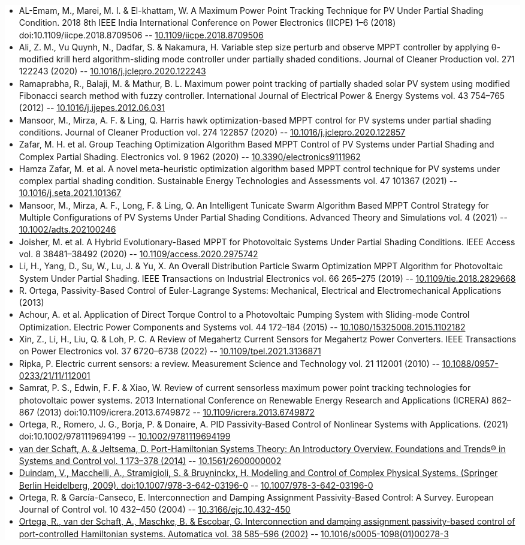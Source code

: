 - AL-Emam, M., Marei, M. I. & El-khattam, W. A Maximum Power Point Tracking Technique for PV Under Partial Shading Condition. 2018 8th IEEE India International Conference on Power Electronics (IICPE) 1–6 (2018) doi:10.1109/iicpe.2018.8709506 -- [10.1109/iicpe.2018.8709506](https://doi.org/10.1109/iicpe.2018.8709506)
- Ali, Z. M., Vu Quynh, N., Dadfar, S. & Nakamura, H. Variable step size perturb and observe MPPT controller by applying θ-modified krill herd algorithm-sliding mode controller under partially shaded conditions. Journal of Cleaner Production vol. 271 122243 (2020) -- [10.1016/j.jclepro.2020.122243](https://doi.org/10.1016/j.jclepro.2020.122243)
- Ramaprabha, R., Balaji, M. & Mathur, B. L. Maximum power point tracking of partially shaded solar PV system using modified Fibonacci search method with fuzzy controller. International Journal of Electrical Power &amp; Energy Systems vol. 43 754–765 (2012) -- [10.1016/j.ijepes.2012.06.031](https://doi.org/10.1016/j.ijepes.2012.06.031)
- Mansoor, M., Mirza, A. F. & Ling, Q. Harris hawk optimization-based MPPT control for PV systems under partial shading conditions. Journal of Cleaner Production vol. 274 122857 (2020) -- [10.1016/j.jclepro.2020.122857](https://doi.org/10.1016/j.jclepro.2020.122857)
- Zafar, M. H. et al. Group Teaching Optimization Algorithm Based MPPT Control of PV Systems under Partial Shading and Complex Partial Shading. Electronics vol. 9 1962 (2020) -- [10.3390/electronics9111962](https://doi.org/10.3390/electronics9111962)
- Hamza Zafar, M. et al. A novel meta-heuristic optimization algorithm based MPPT control technique for PV systems under complex partial shading condition. Sustainable Energy Technologies and Assessments vol. 47 101367 (2021) -- [10.1016/j.seta.2021.101367](https://doi.org/10.1016/j.seta.2021.101367)
- Mansoor, M., Mirza, A. F., Long, F. & Ling, Q. An Intelligent Tunicate Swarm Algorithm Based MPPT Control Strategy for Multiple Configurations of PV Systems Under Partial Shading Conditions. Advanced Theory and Simulations vol. 4 (2021) -- [10.1002/adts.202100246](https://doi.org/10.1002/adts.202100246)
- Joisher, M. et al. A Hybrid Evolutionary-Based MPPT for Photovoltaic Systems Under Partial Shading Conditions. IEEE Access vol. 8 38481–38492 (2020) -- [10.1109/access.2020.2975742](https://doi.org/10.1109/access.2020.2975742)
- Li, H., Yang, D., Su, W., Lu, J. & Yu, X. An Overall Distribution Particle Swarm Optimization MPPT Algorithm for Photovoltaic System Under Partial Shading. IEEE Transactions on Industrial Electronics vol. 66 265–275 (2019) -- [10.1109/tie.2018.2829668](https://doi.org/10.1109/tie.2018.2829668)
- R. Ortega, Passivity-Based Control of Euler-Lagrange Systems: Mechanical, Electrical and Electromechanical Applications (2013)
- Achour, A. et al. Application of Direct Torque Control to a Photovoltaic Pumping System with Sliding-mode Control Optimization. Electric Power Components and Systems vol. 44 172–184 (2015) -- [10.1080/15325008.2015.1102182](https://doi.org/10.1080/15325008.2015.1102182)
- Xin, Z., Li, H., Liu, Q. & Loh, P. C. A Review of Megahertz Current Sensors for Megahertz Power Converters. IEEE Transactions on Power Electronics vol. 37 6720–6738 (2022) -- [10.1109/tpel.2021.3136871](https://doi.org/10.1109/tpel.2021.3136871)
- Ripka, P. Electric current sensors: a review. Measurement Science and Technology vol. 21 112001 (2010) -- [10.1088/0957-0233/21/11/112001](https://doi.org/10.1088/0957-0233/21/11/112001)
- Samrat, P. S., Edwin, F. F. & Xiao, W. Review of current sensorless maximum power point tracking technologies for photovoltaic power systems. 2013 International Conference on Renewable Energy Research and Applications (ICRERA) 862–867 (2013) doi:10.1109/icrera.2013.6749872 -- [10.1109/icrera.2013.6749872](https://doi.org/10.1109/icrera.2013.6749872)
- Ortega, R., Romero, J. G., Borja, P. & Donaire, A. PID Passivity‐Based Control of Nonlinear Systems with Applications. (2021) doi:10.1002/9781119694199 -- [10.1002/9781119694199](https://doi.org/10.1002/9781119694199)
- [van der Schaft, A. & Jeltsema, D. Port-Hamiltonian Systems Theory: An Introductory Overview. Foundations and Trends® in Systems and Control vol. 1 173–378 (2014)](port-hamiltonian-systems-theory-an-introductory-overview) -- [10.1561/2600000002](https://doi.org/10.1561/2600000002)
- [Duindam, V., Macchelli, A., Stramigioli, S. & Bruyninckx, H. Modeling and Control of Complex Physical Systems. (Springer Berlin Heidelberg, 2009). doi:10.1007/978-3-642-03196-0](modeling-and-control-of-complex-physical-systems) -- [10.1007/978-3-642-03196-0](https://doi.org/10.1007/978-3-642-03196-0)
- Ortega, R. & García-Canseco, E. Interconnection and Damping Assignment Passivity-Based Control: A Survey. European Journal of Control vol. 10 432–450 (2004) -- [10.3166/ejc.10.432-450](https://doi.org/10.3166/ejc.10.432-450)
- [Ortega, R., van der Schaft, A., Maschke, B. & Escobar, G. Interconnection and damping assignment passivity-based control of port-controlled Hamiltonian systems. Automatica vol. 38 585–596 (2002)](interconnection-and-damping-assignment-passivity-based-control-of-port-controlled-hamiltonian-systems) -- [10.1016/s0005-1098(01)00278-3](https://doi.org/10.1016/s0005-1098(01)00278-3)